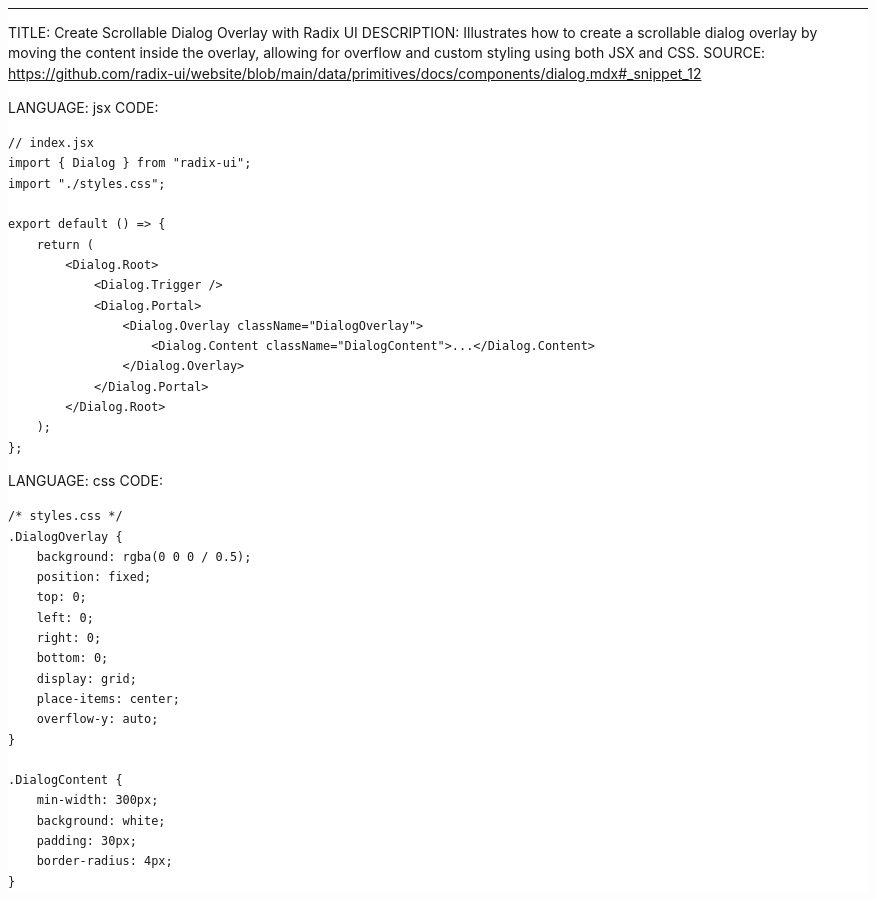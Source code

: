 ----------------------------------------

TITLE: Create Scrollable Dialog Overlay with Radix UI
DESCRIPTION: Illustrates how to create a scrollable dialog overlay by moving the content inside the overlay, allowing for overflow and custom styling using both JSX and CSS.
SOURCE: https://github.com/radix-ui/website/blob/main/data/primitives/docs/components/dialog.mdx#_snippet_12

LANGUAGE: jsx
CODE:
```
// index.jsx
import { Dialog } from "radix-ui";
import "./styles.css";

export default () => {
	return (
		<Dialog.Root>
			<Dialog.Trigger />
			<Dialog.Portal>
				<Dialog.Overlay className="DialogOverlay">
					<Dialog.Content className="DialogContent">...</Dialog.Content>
				</Dialog.Overlay>
			</Dialog.Portal>
		</Dialog.Root>
	);
};
```

LANGUAGE: css
CODE:
```
/* styles.css */
.DialogOverlay {
	background: rgba(0 0 0 / 0.5);
	position: fixed;
	top: 0;
	left: 0;
	right: 0;
	bottom: 0;
	display: grid;
	place-items: center;
	overflow-y: auto;
}

.DialogContent {
	min-width: 300px;
	background: white;
	padding: 30px;
	border-radius: 4px;
}
```
